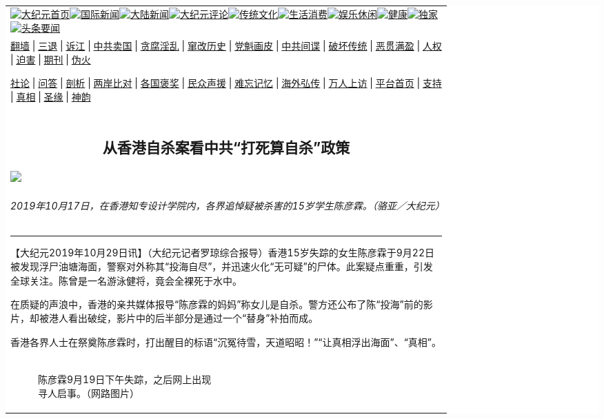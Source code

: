 <a name="1" id="1" target="_blank"></a><span id="1"></span>
<table align=center border="0"><tr><td colspan="2" VALIGN=TOP><a href="https://github.com/19920513/djy/blob/master/gb/nf1351518.md#1"><img src="https://raw.githubusercontent.com/19920513/www/master/t/djy/1.jpg" title="大纪元首页" alt="大纪元首页"></a><a href="https://github.com/19920513/djy/blob/master/gb/n24hr.md#1"><img src="https://raw.githubusercontent.com/19920513/www/master/t/djy/3.jpg" title="国际新闻" alt="国际新闻"></a><a href="https://github.com/19920513/djy/blob/master/gb/nsc413.md#1"><img src="https://raw.githubusercontent.com/19920513/www/master/t/djy/4.jpg" title="大陆新闻" alt="大陆新闻"></a><a href="https://github.com/19920513/djy/blob/master/gb/news392.md#1"><img src="https://raw.githubusercontent.com/19920513/www/master/t/djy/5.jpg" title="大纪元评论" alt="大纪元评论"></a><a href="https://github.com/19920513/djy/blob/master/gb/news2007.md#1"><img src="https://raw.githubusercontent.com/19920513/www/master/t/djy/6.jpg" title="传统文化" alt="传统文化"></a><a href="https://github.com/19920513/djy/blob/master/gb/news2008.md#1"><img src="https://raw.githubusercontent.com/19920513/www/master/t/djy/7.jpg" title="生活消费" alt="生活消费"></a><a href="https://github.com/19920513/djy/blob/master/gb/ncyule.md#1"><img src="https://raw.githubusercontent.com/19920513/www/master/t/djy/8.jpg" title="娱乐休闲" alt="娱乐休闲"></a><a href="https://github.com/19920513/djy/blob/master/gb/nsc1002.md#1"><img src="https://raw.githubusercontent.com/19920513/www/master/t/djy/9.jpg" title="健康" alt="健康"></a><a href="https://github.com/19920513/djy/blob/master/gb/nf6092.md#1"><img src="https://raw.githubusercontent.com/19920513/www/master/t/djy/10a.jpg" title="独家" alt="独家"></a><a href="https://github.com/19920513/djy/blob/master/gb/nf4514.md#1"><img src="https://raw.githubusercontent.com/19920513/www/master/t/djy/12a.jpg" title="头条要闻" alt="头条要闻"></a></td></tr>
<tr><td colspan="2" VALIGN=TOP><a target="_blank" href="https://github.com/19920513/www/blob/master/README.md?zsrh#1">翻墙</a> | <a target="_blank" href="https://github.com/19920513/djy/blob/master/gb/nf5657.md#1">三退</a> | <a target="_blank" href="https://github.com/19920513/djy/blob/master/gb/nf6124.md#1">诉江</a> | <a target="_blank" href="https://github.com/19920513/djy/blob/master/gb/nf1176117.md#1">中共卖国</a> | <a target="_blank" href="https://github.com/19920513/djy/blob/master/gb/nf5773.md#1">贪腐淫乱</a> | <a target="_blank" href="https://github.com/19920513/djy/blob/master/gb/nf1176115.md#1">窜改历史</a> | <a target="_blank" href="https://github.com/19920513/djy/blob/master/gb/nf1176107.md#1">党魁画皮</a> | <a target="_blank" href="https://github.com/19920513/djy/blob/master/gb/nf1320400.md#1">中共间谍</a> | <a target="_blank" href="https://github.com/19920513/djy/blob/master/gb/nf1176114.md#1">破坏传统</a> | <a target="_blank" href="https://github.com/19920513/ntdtv/blob/master/gb/prog447_1.md#1">恶贯满盈</a> | <a target="_blank" href="https://github.com/19920513/djy/blob/master/gb/ncid278.md#1">人权</a> | <a target="_blank" href="https://github.com/19920513/djy/blob/master/gb/nf1176111.md#1">迫害</a> | <a target="_blank" href="https://gitlab.com/szzdlab/mh-qikan/blob/master/README.md#1">期刊</a> | <a target="_blank" href="https://github.com/19920513/djy/blob/master/gb/nf5562.md#1">伪火</a></p><p><a target="_blank" href="https://github.com/19920513/djy/blob/master/gb/9p.md#1">社论</a> | <a target="_blank" href="https://github.com/19920513/djy/blob/master/gb/nf4378.md#1">问答</a> | <a target="_blank" href="https://github.com/19920513/djy/blob/master/gb/nf5792.md#1">剖析</a> | <a target="_blank" href="https://github.com/19920513/djy/blob/master/gb/nf5735.md#1">两岸比对</a> | <a target="_blank" href="https://github.com/19920513/djy/blob/master/gb/nf6119.md#1">各国褒奖</a> | <a target="_blank" href="https://github.com/19920513/djy/blob/master/gb/nf6120.md#1">民众声援</a> | <a target="_blank" href="https://github.com/19920513/djy/blob/master/gb/nf1188594.md#1">难忘记忆</a> | <a target="_blank" href="https://github.com/19920513/djy/blob/master/gb/nf3180.md#1">海外弘传</a> | <a target="_blank" href="https://github.com/19920513/djy/blob/master/gb/nf5410.md#1">万人上访</a> | <a target="_blank" href="https://github.com/19920513/www/blob/master/README.md?zsrh#1">平台首页</a> | <a target="_blank" href="https://github.com/19920513/djy/blob/master/gb/nf4386.md#1">支持</a> | <a target="_blank" href="https://github.com/19920513/djy/blob/master/gb/nf4389.md#1">真相</a> | <a target="_blank" href="https://github.com/19920513/djy/blob/master/gb/nf5790.md#1">圣缘</a> | <a target="_blank" href="https://github.com/19920513/djy/blob/master/gb/nf4786.md#1">神韵</a></td></tr>
<tr><td VALIGN=TOP width="626"><h2 align=center>从香港自杀案看中共“打死算自杀”政策</h2>
<img width="600" src="https://i.epochtimes.com/assets/uploads/2019/11/1910170403041538-600x450-600x400.jpg" />
<h6>2019年10月17日，在香港知专设计学院内，各界追悼疑被杀害的15岁学生陈彦霖。（骆亚／大纪元）
</h6>
<hr>
	<p>【大纪元2019年10月29日讯】（大纪元记者罗琼综合报导）香港15岁失踪的女生陈彦霖于9月22日被发现浮尸油塘海面，警察对外称其“投海自尽”，并迅速火化“无可疑”的尸体。此案疑点重重，引发全球关注。陈曾是一名游泳健将，竟会全裸死于水中。</p>
<p>在质疑的声浪中，香港的亲共媒体报导“陈彦霖的妈妈”称女儿是自杀。警方还公布了陈“投海”前的影片，却被港人看出破绽，影片中的后半部分是通过一个“替身”补拍而成。</p>
<p>香港各界人士在祭奠陈彦霖时，打出醒目的标语“沉冤待雪，天道昭昭！”“让<ahref="https://github.com/19920513/djy/blob/master/gb/tag/%E7%9C%9F%E7%9B%B8.md#1">真相</a>浮出海面”、“真相”。</p>
<figure id="attachment_11622334" aria-describedby="caption-attachment-11622334" style="width: 264px" class="wp-caption aligncenter"><a target="_blank" href="https://i.epochtimes.com/assets/uploads/2019/10/1570710292_7248-600x400-3.jpg"><img class=" wp-image-11622334" src="https://i.epochtimes.com/assets/uploads/2019/10/1570710292_7248-600x400-3-600x400.jpg" alt="" width="264" b="176" /></a><figcaption id="caption-attachment-11622334" class="wp-caption-text">陈彦霖9月19日下午失踪，之后网上出现寻人启事。（网路图片）</figcaption></figure>